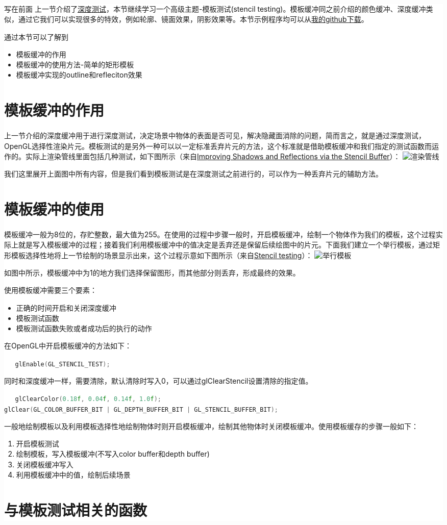 写在前面
上一节介绍了[深度测试](http://blog.csdn.net/wangdingqiaoit/article/details/52206602)，本节继续学习一个高级主题-模板测试(stencil testing)。模板缓冲同之前介绍的颜色缓冲、深度缓冲类似，通过它我们可以实现很多的特效，例如轮廓、镜面效果，阴影效果等。本节示例程序均可以从[我的github下载](https://github.com/wangdingqiao/noteForOpenGL/tree/master/stencilTesting)。

通过本节可以了解到

- 模板缓冲的作用
- 模板缓冲的使用方法-简单的矩形模板
- 模板缓冲实现的outline和refleciton效果

# 模板缓冲的作用
上一节介绍的深度缓冲用于进行深度测试，决定场景中物体的表面是否可见，解决隐藏面消除的问题，简而言之，就是通过深度测试，OpenGL选择性渲染片元。模板测试的是另外一种可以以一定标准丢弃片元的方法，这个标准就是借助模板缓冲和我们指定的测试函数而运作的。实际上渲染管线里面包括几种测试，如下图所示（来自[Improving Shadows and Reflections via the Stencil Buffer](http://artis.imag.fr/Recherche/RealTimeShadows/pdf/stencil.pdf)）：
![渲染管线](http://img.blog.csdn.net/20160814200325521)

我们这里展开上面图中所有内容，但是我们看到模板测试是在深度测试之前进行的，可以作为一种丢弃片元的辅助方法。

# 模板缓冲的使用
模板缓冲一般为8位的，存贮整数，最大值为255。在使用的过程中步骤一般时，开启模板缓冲，绘制一个物体作为我们的模板，这个过程实际上就是写入模板缓冲的过程；接着我们利用模板缓冲中的值决定是丢弃还是保留后续绘图中的片元。下面我们建立一个举行模板，通过矩形模板选择性地将上一节绘制的场景显示出来，这个过程示意如下图所示（来自[Stencil testing](http://www.learnopengl.com/#!Advanced-OpenGL/Stencil-testing)）：
![举行模板](http://img.blog.csdn.net/20160814200912952)

如图中所示，模板缓冲中为1的地方我们选择保留图形，而其他部分则丢弃，形成最终的效果。

使用模板缓冲需要三个要素：

- 正确的时间开启和关闭深度缓冲  
- 模板测试函数
- 模板测试函数失败或者成功后的执行的动作

在OpenGL中开启模板缓冲的方法如下：

```cpp
   glEnable(GL_STENCIL_TEST);
```
同时和深度缓冲一样，需要清除，默认清除时写入0，可以通过glClearStencil设置清除的指定值。

```cpp
   glClearColor(0.18f, 0.04f, 0.14f, 1.0f);
glClear(GL_COLOR_BUFFER_BIT | GL_DEPTH_BUFFER_BIT | GL_STENCIL_BUFFER_BIT);
```
一般地绘制模板以及利用模板选择性地绘制物体时则开启模板缓冲，绘制其他物体时关闭模板缓冲。使用模板缓存的步骤一般如下：

1. 开启模板测试
2. 绘制模板，写入模板缓冲(不写入color buffer和depth buffer)
3. 关闭模板缓冲写入
4. 利用模板缓冲中的值，绘制后续场景

# 与模板测试相关的函数
